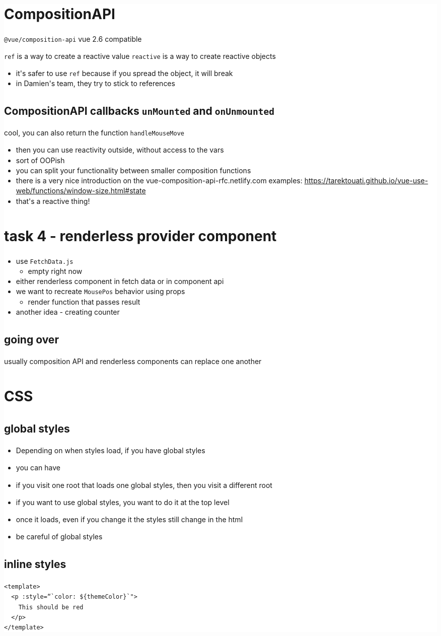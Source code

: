 ```vue
```

# CompositionAPI
`@vue/composition-api`
vue 2.6 compatible

`ref` is a way to create a reactive value
`reactive` is a way to create reactive objects
  * it's safer to use `ref` because if you spread the object, it will break
  * in Damien's team, they try to stick to references

## CompositionAPI callbacks `unMounted` and `onUnmounted`
cool, you can also return the function `handleMouseMove`
* then you can use reactivity outside, without access to the vars
* sort of OOPish
* you can split your functionality between smaller composition functions
* there is a very nice introduction on the vue-composition-api-rfc.netlify.com
examples: https://tarektouati.github.io/vue-use-web/functions/window-size.html#state
* that's a reactive thing!

# task 4 - renderless provider component
* use `FetchData.js`
  * empty right now
* either renderless component in fetch data or in component api
* we want to recreate `MousePos` behavior using props
  * render function that passes result 
* another idea - creating counter

## going over
usually composition API and renderless components can replace one another

# CSS
## global styles
* Depending on when styles load, if you have global styles
* you can have 
* if you visit one root that loads one global styles, then you visit a different 
  root 
  
* if you want to use global styles, you want to do it at the top level
* once it loads, even if you change it the styles still change in the html
* be careful of global styles

## inline styles
```vue
<template>
  <p :style=“`color: ${themeColor}`">
    This should be red
  </p>
</template>
```
